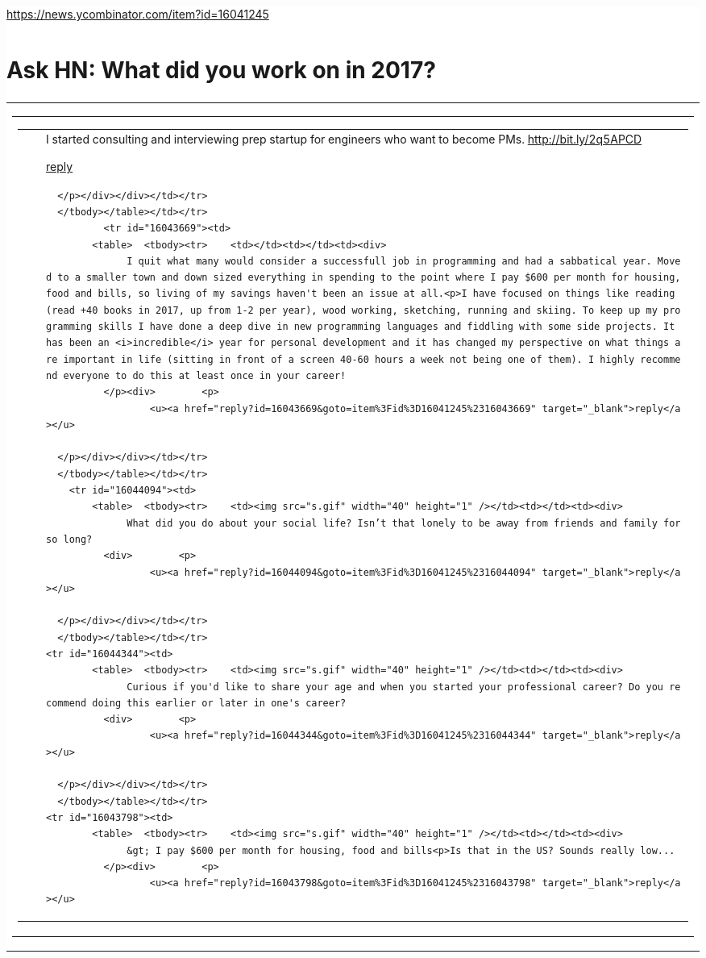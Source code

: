 <a href="https://news.ycombinator.com/item?id=16041245">https://news.ycombinator.com/item?id=16041245</a><div id="articleHeader"><h1>Ask HN: What did you work on in 2017?</h1></div><table id="hnmain">
        <tbody>
<tr><td>
  <table>
            <tbody><tr id="16044416"><td>
            <table>  <tbody><tr>    <td></td><td></td><td><div>
                  I started consulting and interviewing prep startup for engineers who want to become PMs. <a href="http://bit.ly/2q5APCD" target="_blank">http://bit.ly/2q5APCD</a>
              <div>        <p>
                      <u><a href="reply?id=16044416&goto=item%3Fid%3D16041245%2316044416" target="_blank">reply</a></u>
                  
      </p></div></div></td></tr>
      </tbody></table></td></tr>
              <tr id="16043669"><td>
            <table>  <tbody><tr>    <td></td><td></td><td><div>
                  I quit what many would consider a successfull job in programming and had a sabbatical year. Moved to a smaller town and down sized everything in spending to the point where I pay $600 per month for housing, food and bills, so living of my savings haven't been an issue at all.<p>I have focused on things like reading (read +40 books in 2017, up from 1-2 per year), wood working, sketching, running and skiing. To keep up my programming skills I have done a deep dive in new programming languages and fiddling with some side projects. It has been an <i>incredible</i> year for personal development and it has changed my perspective on what things are important in life (sitting in front of a screen 40-60 hours a week not being one of them). I highly recommend everyone to do this at least once in your career!
              </p><div>        <p>
                      <u><a href="reply?id=16043669&goto=item%3Fid%3D16041245%2316043669" target="_blank">reply</a></u>
                  
      </p></div></div></td></tr>
      </tbody></table></td></tr>
        <tr id="16044094"><td>
            <table>  <tbody><tr>    <td><img src="s.gif" width="40" height="1" /></td><td></td><td><div>
                  What did you do about your social life? Isn’t that lonely to be away from friends and family for so long?
              <div>        <p>
                      <u><a href="reply?id=16044094&goto=item%3Fid%3D16041245%2316044094" target="_blank">reply</a></u>
                  
      </p></div></div></td></tr>
      </tbody></table></td></tr>
    <tr id="16044344"><td>
            <table>  <tbody><tr>    <td><img src="s.gif" width="40" height="1" /></td><td></td><td><div>
                  Curious if you'd like to share your age and when you started your professional career? Do you recommend doing this earlier or later in one's career?
              <div>        <p>
                      <u><a href="reply?id=16044344&goto=item%3Fid%3D16041245%2316044344" target="_blank">reply</a></u>
                  
      </p></div></div></td></tr>
      </tbody></table></td></tr>
    <tr id="16043798"><td>
            <table>  <tbody><tr>    <td><img src="s.gif" width="40" height="1" /></td><td></td><td><div>
                  &gt; I pay $600 per month for housing, food and bills<p>Is that in the US? Sounds really low...
              </p><div>        <p>
                      <u><a href="reply?id=16043798&goto=item%3Fid%3D16041245%2316043798" target="_blank">reply</a></u>
                  